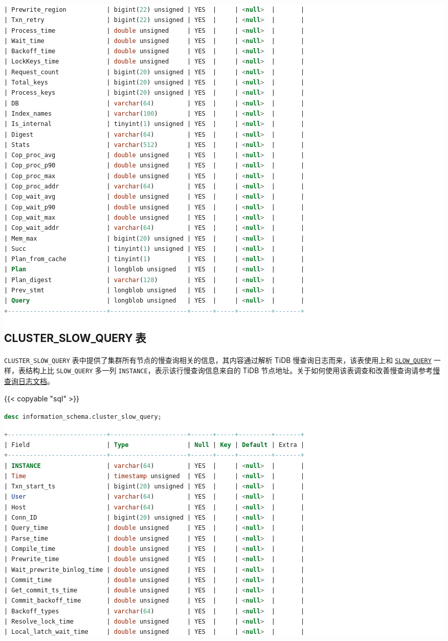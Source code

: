 ```sql
| Prewrite_region           | bigint(22) unsigned | YES  |     | <null>  |       |
| Txn_retry                 | bigint(22) unsigned | YES  |     | <null>  |       |
| Process_time              | double unsigned     | YES  |     | <null>  |       |
| Wait_time                 | double unsigned     | YES  |     | <null>  |       |
| Backoff_time              | double unsigned     | YES  |     | <null>  |       |
| LockKeys_time             | double unsigned     | YES  |     | <null>  |       |
| Request_count             | bigint(20) unsigned | YES  |     | <null>  |       |
| Total_keys                | bigint(20) unsigned | YES  |     | <null>  |       |
| Process_keys              | bigint(20) unsigned | YES  |     | <null>  |       |
| DB                        | varchar(64)         | YES  |     | <null>  |       |
| Index_names               | varchar(100)        | YES  |     | <null>  |       |
| Is_internal               | tinyint(1) unsigned | YES  |     | <null>  |       |
| Digest                    | varchar(64)         | YES  |     | <null>  |       |
| Stats                     | varchar(512)        | YES  |     | <null>  |       |
| Cop_proc_avg              | double unsigned     | YES  |     | <null>  |       |
| Cop_proc_p90              | double unsigned     | YES  |     | <null>  |       |
| Cop_proc_max              | double unsigned     | YES  |     | <null>  |       |
| Cop_proc_addr             | varchar(64)         | YES  |     | <null>  |       |
| Cop_wait_avg              | double unsigned     | YES  |     | <null>  |       |
| Cop_wait_p90              | double unsigned     | YES  |     | <null>  |       |
| Cop_wait_max              | double unsigned     | YES  |     | <null>  |       |
| Cop_wait_addr             | varchar(64)         | YES  |     | <null>  |       |
| Mem_max                   | bigint(20) unsigned | YES  |     | <null>  |       |
| Succ                      | tinyint(1) unsigned | YES  |     | <null>  |       |
| Plan_from_cache           | tinyint(1)          | YES  |     | <null>  |       |
| Plan                      | longblob unsigned   | YES  |     | <null>  |       |
| Plan_digest               | varchar(128)        | YES  |     | <null>  |       |
| Prev_stmt                 | longblob unsigned   | YES  |     | <null>  |       |
| Query                     | longblob unsigned   | YES  |     | <null>  |       |
+---------------------------+---------------------+------+-----+---------+-------+
```

## CLUSTER_SLOW_QUERY 表

`CLUSTER_SLOW_QUERY` 表中提供了集群所有节点的慢查询相关的信息，其内容通过解析 TiDB 慢查询日志而来，该表使用上和 [`SLOW_QUERY`](#slow_query-表) 一样，表结构上比 `SLOW_QUERY` 多一列 `INSTANCE`，表示该行慢查询信息来自的 TiDB 节点地址。关于如何使用该表调查和改善慢查询请参考[慢查询日志文档](/identify-slow-queries.md)。

{{< copyable "sql" >}}

```sql
desc information_schema.cluster_slow_query;
```

```sql
+---------------------------+---------------------+------+-----+---------+-------+
| Field                     | Type                | Null | Key | Default | Extra |
+---------------------------+---------------------+------+-----+---------+-------+
| INSTANCE                  | varchar(64)         | YES  |     | <null>  |       |
| Time                      | timestamp unsigned  | YES  |     | <null>  |       |
| Txn_start_ts              | bigint(20) unsigned | YES  |     | <null>  |       |
| User                      | varchar(64)         | YES  |     | <null>  |       |
| Host                      | varchar(64)         | YES  |     | <null>  |       |
| Conn_ID                   | bigint(20) unsigned | YES  |     | <null>  |       |
| Query_time                | double unsigned     | YES  |     | <null>  |       |
| Parse_time                | double unsigned     | YES  |     | <null>  |       |
| Compile_time              | double unsigned     | YES  |     | <null>  |       |
| Prewrite_time             | double unsigned     | YES  |     | <null>  |       |
| Wait_prewrite_binlog_time | double unsigned     | YES  |     | <null>  |       |
| Commit_time               | double unsigned     | YES  |     | <null>  |       |
| Get_commit_ts_time        | double unsigned     | YES  |     | <null>  |       |
| Commit_backoff_time       | double unsigned     | YES  |     | <null>  |       |
| Backoff_types             | varchar(64)         | YES  |     | <null>  |       |
| Resolve_lock_time         | double unsigned     | YES  |     | <null>  |       |
| Local_latch_wait_time     | double unsigned     | YES  |     | <null>  |       |
```